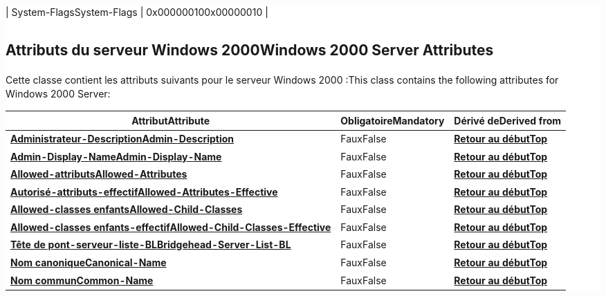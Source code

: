 | <span data-ttu-id="2aa7c-150">System-Flags</span><span class="sxs-lookup"><span data-stu-id="2aa7c-150">System-Flags</span></span>                | <span data-ttu-id="2aa7c-151">0x00000010</span><span class="sxs-lookup"><span data-stu-id="2aa7c-151">0x00000010</span></span>                                                                                   |



## <a name="windows-2000-server-attributes"></a><span data-ttu-id="2aa7c-152">Attributs du serveur Windows 2000</span><span class="sxs-lookup"><span data-stu-id="2aa7c-152">Windows 2000 Server Attributes</span></span>

<span data-ttu-id="2aa7c-153">Cette classe contient les attributs suivants pour le serveur Windows 2000 :</span><span class="sxs-lookup"><span data-stu-id="2aa7c-153">This class contains the following attributes for Windows 2000 Server:</span></span>



| <span data-ttu-id="2aa7c-154">Attribut</span><span class="sxs-lookup"><span data-stu-id="2aa7c-154">Attribute</span></span>                                                                 | <span data-ttu-id="2aa7c-155">Obligatoire</span><span class="sxs-lookup"><span data-stu-id="2aa7c-155">Mandatory</span></span> | <span data-ttu-id="2aa7c-156">Dérivé de</span><span class="sxs-lookup"><span data-stu-id="2aa7c-156">Derived from</span></span>                    |
|---------------------------------------------------------------------------|-----------|---------------------------------|
| [<span data-ttu-id="2aa7c-157">**Administrateur-Description**</span><span class="sxs-lookup"><span data-stu-id="2aa7c-157">**Admin-Description**</span></span>](a-admindescription.md)                           | <span data-ttu-id="2aa7c-158">Faux</span><span class="sxs-lookup"><span data-stu-id="2aa7c-158">False</span></span>     | [<span data-ttu-id="2aa7c-159">**Retour au début**</span><span class="sxs-lookup"><span data-stu-id="2aa7c-159">**Top**</span></span>](c-top.md)<br/> |
| [<span data-ttu-id="2aa7c-160">**Admin-Display-Name**</span><span class="sxs-lookup"><span data-stu-id="2aa7c-160">**Admin-Display-Name**</span></span>](a-admindisplayname.md)                          | <span data-ttu-id="2aa7c-161">Faux</span><span class="sxs-lookup"><span data-stu-id="2aa7c-161">False</span></span>     | [<span data-ttu-id="2aa7c-162">**Retour au début**</span><span class="sxs-lookup"><span data-stu-id="2aa7c-162">**Top**</span></span>](c-top.md)<br/> |
| [<span data-ttu-id="2aa7c-163">**Allowed-attributs**</span><span class="sxs-lookup"><span data-stu-id="2aa7c-163">**Allowed-Attributes**</span></span>](a-allowedattributes.md)                         | <span data-ttu-id="2aa7c-164">Faux</span><span class="sxs-lookup"><span data-stu-id="2aa7c-164">False</span></span>     | [<span data-ttu-id="2aa7c-165">**Retour au début**</span><span class="sxs-lookup"><span data-stu-id="2aa7c-165">**Top**</span></span>](c-top.md)<br/> |
| [<span data-ttu-id="2aa7c-166">**Autorisé-attributs-effectif**</span><span class="sxs-lookup"><span data-stu-id="2aa7c-166">**Allowed-Attributes-Effective**</span></span>](a-allowedattributeseffective.md)      | <span data-ttu-id="2aa7c-167">Faux</span><span class="sxs-lookup"><span data-stu-id="2aa7c-167">False</span></span>     | [<span data-ttu-id="2aa7c-168">**Retour au début**</span><span class="sxs-lookup"><span data-stu-id="2aa7c-168">**Top**</span></span>](c-top.md)<br/> |
| [<span data-ttu-id="2aa7c-169">**Allowed-classes enfants**</span><span class="sxs-lookup"><span data-stu-id="2aa7c-169">**Allowed-Child-Classes**</span></span>](a-allowedchildclasses.md)                    | <span data-ttu-id="2aa7c-170">Faux</span><span class="sxs-lookup"><span data-stu-id="2aa7c-170">False</span></span>     | [<span data-ttu-id="2aa7c-171">**Retour au début**</span><span class="sxs-lookup"><span data-stu-id="2aa7c-171">**Top**</span></span>](c-top.md)<br/> |
| [<span data-ttu-id="2aa7c-172">**Allowed-classes enfants-effectif**</span><span class="sxs-lookup"><span data-stu-id="2aa7c-172">**Allowed-Child-Classes-Effective**</span></span>](a-allowedchildclasseseffective.md) | <span data-ttu-id="2aa7c-173">Faux</span><span class="sxs-lookup"><span data-stu-id="2aa7c-173">False</span></span>     | [<span data-ttu-id="2aa7c-174">**Retour au début**</span><span class="sxs-lookup"><span data-stu-id="2aa7c-174">**Top**</span></span>](c-top.md)<br/> |
| [<span data-ttu-id="2aa7c-175">**Tête de pont-serveur-liste-BL**</span><span class="sxs-lookup"><span data-stu-id="2aa7c-175">**Bridgehead-Server-List-BL**</span></span>](a-bridgeheadserverlistbl.md)             | <span data-ttu-id="2aa7c-176">Faux</span><span class="sxs-lookup"><span data-stu-id="2aa7c-176">False</span></span>     | [<span data-ttu-id="2aa7c-177">**Retour au début**</span><span class="sxs-lookup"><span data-stu-id="2aa7c-177">**Top**</span></span>](c-top.md)<br/> |
| [<span data-ttu-id="2aa7c-178">**Nom canonique**</span><span class="sxs-lookup"><span data-stu-id="2aa7c-178">**Canonical-Name**</span></span>](a-canonicalname.md)                                 | <span data-ttu-id="2aa7c-179">Faux</span><span class="sxs-lookup"><span data-stu-id="2aa7c-179">False</span></span>     | [<span data-ttu-id="2aa7c-180">**Retour au début**</span><span class="sxs-lookup"><span data-stu-id="2aa7c-180">**Top**</span></span>](c-top.md)<br/> |
| [<span data-ttu-id="2aa7c-181">**Nom commun**</span><span class="sxs-lookup"><span data-stu-id="2aa7c-181">**Common-Name**</span></span>](a-cn.md)                                               | <span data-ttu-id="2aa7c-182">Faux</span><span class="sxs-lookup"><span data-stu-id="2aa7c-182">False</span></span>     | [<span data-ttu-id="2aa7c-183">**Retour au début**</span><span class="sxs-lookup"><span data-stu-id="2aa7c-183">**Top**</span></span>](c-top.md)<br/> |